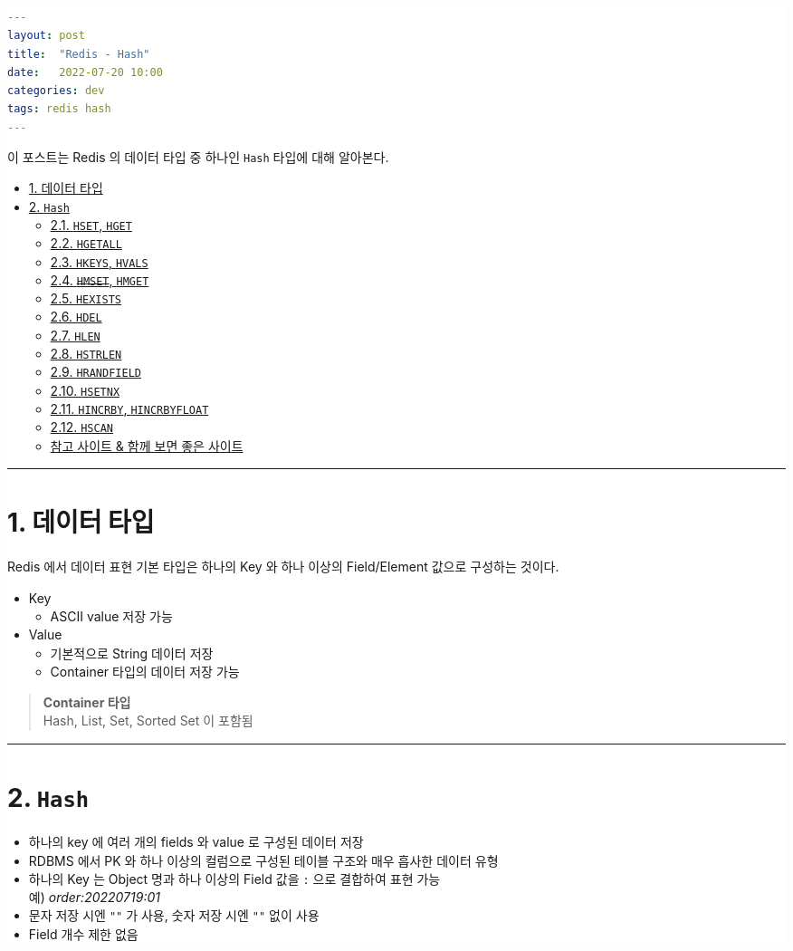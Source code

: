 ```yaml
---
layout: post
title:  "Redis - Hash"
date:   2022-07-20 10:00
categories: dev
tags: redis hash
---
```


이 포스트는 Redis 의 데이터 타입 중 하나인 `Hash` 타입에 대해 알아본다.


* [1. 데이터 타입](#1-데이터-타입)
* [2. `Hash`](#2-hash)
  * [2.1. `HSET`, `HGET`](#21-hset-hget)
  * [2.2. `HGETALL`](#22-hgetall)
  * [2.3. `HKEYS`, `HVALS`](#23-hkeys-hvals)
  * [2.4. ~~`HMSET`~~, `HMGET`](#24-hmset-hmget)
  * [2.5. `HEXISTS`](#25-hexists)
  * [2.6. `HDEL`](#26-hdel)
  * [2.7. `HLEN`](#27-hlen)
  * [2.8. `HSTRLEN`](#28-hstrlen)
  * [2.9.  `HRANDFIELD`](#29-hrandfield)
  * [2.10. `HSETNX`](#210-hsetnx)
  * [2.11. `HINCRBY`, `HINCRBYFLOAT`](#211-hincrby-hincrbyfloat)
  * [2.12. `HSCAN`](#212-hscan)
  * [참고 사이트 & 함께 보면 좋은 사이트](#참고-사이트--함께-보면-좋은-사이트)


---

# 1. 데이터 타입

Redis 에서 데이터 표현 기본 타입은 하나의 Key 와 하나 이상의 Field/Element 값으로 구성하는 것이다.

- Key
  - ASCII value 저장 가능
- Value
  - 기본적으로 String 데이터 저장
  - Container 타입의 데이터 저장 가능

> **Container 타입**  
> Hash, List, Set, Sorted Set 이 포함됨 

---

# 2. `Hash`

- 하나의 key 에 여러 개의 fields 와 value 로 구성된 데이터 저장
- RDBMS 에서 PK 와 하나 이상의 컬럼으로 구성된 테이블 구조와 매우 흡사한 데이터 유형
- 하나의 Key 는 Object 명과 하나 이상의 Field 값을 `:` 으로 결합하여 표현 가능  
  예) *order:20220719:01*
- 문자 저장 시엔 `""` 가 사용, 숫자 저장 시엔 `""` 없이 사용
- Field 개수 제한 없음
